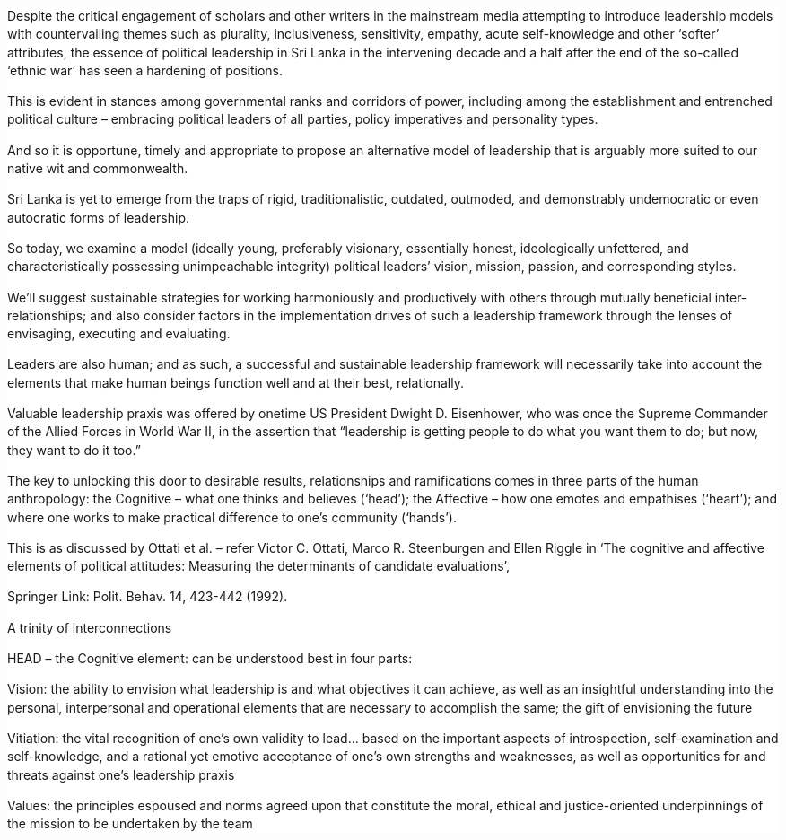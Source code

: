 Despite the critical engagement of scholars and other writers in the mainstream media attempting to introduce leadership models with countervailing themes such as plurality, inclusiveness, sensitivity, empathy, acute self-knowledge and other ‘softer’ attributes, the essence of political leadership in Sri Lanka in the intervening decade and a half after the end of the so-called ‘ethnic war’ has seen a hardening of positions.

This is evident in stances among governmental ranks and corridors of power, including among the establishment and entrenched political culture – embracing political leaders of all parties, policy imperatives and personality types.

And so it is opportune, timely and appropriate to propose an alternative model of leadership that is arguably more suited to our native wit and commonwealth.

Sri Lanka is yet to emerge from the traps of rigid, traditionalistic, outdated, outmoded, and demonstrably undemocratic or even autocratic forms of leadership.

So today, we examine a model (ideally young, preferably visionary, essentially honest, ideologically unfettered, and characteristically possessing unimpeachable integrity) political leaders’ vision, mission, passion, and corresponding styles.

We’ll suggest sustainable strategies for working harmoniously and productively with others through mutually beneficial inter-relationships; and also consider factors in the implementation drives of such a leadership framework through the lenses of envisaging, executing and evaluating.

Leaders are also human; and as such, a successful and sustainable leadership framework will necessarily take into account the elements that make human beings function well and at their best, relationally.

Valuable leadership praxis was offered by onetime US President Dwight D. Eisenhower, who was once the Supreme Commander of the Allied Forces in World War II, in the assertion that “leadership is getting people to do what you want them to do; but now, they want to do it too.”

The key to unlocking this door to desirable results, relationships and ramifications comes in three parts of the human anthropology: the Cognitive – what one thinks and believes (‘head’); the Affective – how one emotes and empathises (‘heart’); and where one works to make practical difference to one’s community (‘hands’).

This is as discussed by Ottati et al. – refer Victor C. Ottati, Marco R. Steenburgen and Ellen Riggle in ‘The cognitive and affective elements of political attitudes: Measuring the determinants of candidate evaluations’,

Springer Link: Polit. Behav. 14, 423-442 (1992).

A trinity of interconnections

HEAD – the Cognitive element: can be understood best in four parts:

Vision: the ability to envision what leadership is and what objectives it can achieve, as well as an insightful understanding into the personal, interpersonal and operational elements that are necessary to accomplish the same; the gift of envisioning the future

Vitiation: the vital recognition of one’s own validity to lead... based on the important aspects of introspection, self-examination and self-knowledge, and a rational yet emotive acceptance of one’s own strengths and weaknesses, as well as opportunities for and threats against one’s leadership praxis

Values: the principles espoused and norms agreed upon that constitute the moral, ethical and justice-oriented underpinnings of the mission to be undertaken by the team
